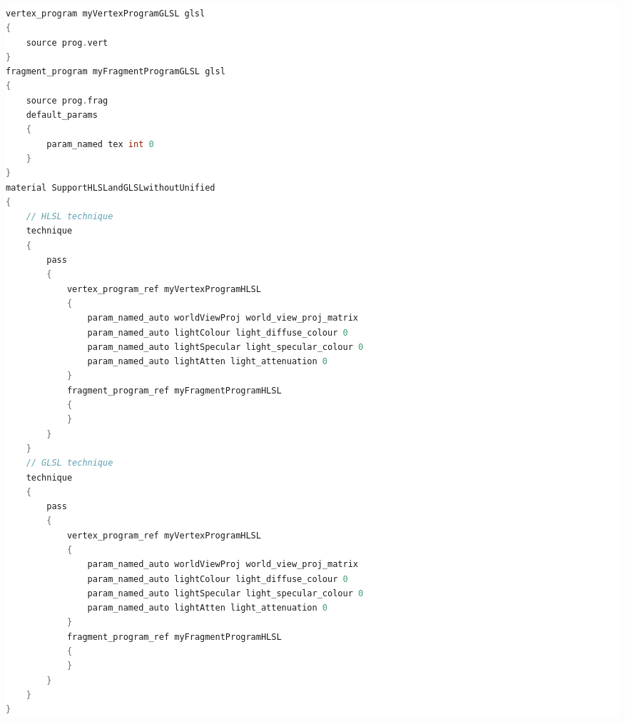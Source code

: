 ```cpp
vertex_program myVertexProgramGLSL glsl
{
    source prog.vert
}
fragment_program myFragmentProgramGLSL glsl
{
    source prog.frag
    default_params
    {
        param_named tex int 0
    }
}
material SupportHLSLandGLSLwithoutUnified
{
    // HLSL technique
    technique
    {
        pass
        {
            vertex_program_ref myVertexProgramHLSL
            {
                param_named_auto worldViewProj world_view_proj_matrix
                param_named_auto lightColour light_diffuse_colour 0
                param_named_auto lightSpecular light_specular_colour 0
                param_named_auto lightAtten light_attenuation 0
            }
            fragment_program_ref myFragmentProgramHLSL
            {
            }
        }
    }
    // GLSL technique
    technique
    {
        pass
        {
            vertex_program_ref myVertexProgramHLSL
            {
                param_named_auto worldViewProj world_view_proj_matrix
                param_named_auto lightColour light_diffuse_colour 0
                param_named_auto lightSpecular light_specular_colour 0
                param_named_auto lightAtten light_attenuation 0
            }
            fragment_program_ref myFragmentProgramHLSL
            {
            }
        }
    }
}
```

